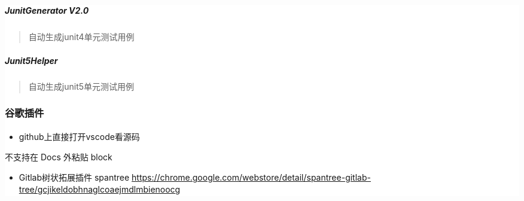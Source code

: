 ##### JunitGenerator V2.0

> 自动生成junit4单元测试用例

##### Junit5Helper

> 自动生成junit5单元测试用例



### 谷歌插件

- github上直接打开vscode看源码

不支持在 Docs 外粘贴 block



- Gitlab树状拓展插件 spantree   https://chrome.google.com/webstore/detail/spantree-gitlab-tree/gcjikeldobhnaglcoaejmdlmbienoocg
